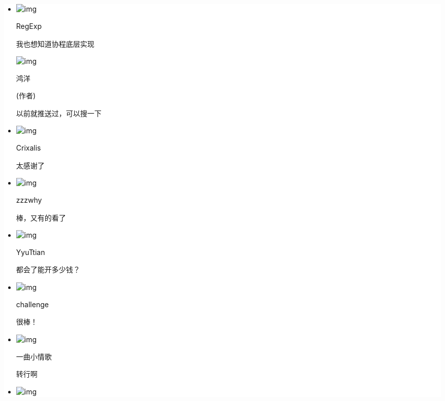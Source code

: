 - ![img](http://wx.qlogo.cn/mmopen/6xfFA5kjiaWDXAy41xtIf3RJh7J4ZqicCCZMamxDAge0YBOCKdf1OqxKbO2qV6jTiaZsYVDQhiaXmdibrzSP8RcfD3IzBLjfaLObia/96)

  RegExp

  

  我也想知道协程底层实现

  ![img](http://wx.qlogo.cn/mmhead/Q3auHgzwzM5h268UOh5ich1icianEYEJSouXL8OakwNpqTKo7AFhuibIaQ/0)

  鸿洋

  (作者)

  

  以前就推送过，可以搜一下

- ![img](http://wx.qlogo.cn/mmopen/Y7ATj127kRxQ9DIuaRHMiag36p6DrSYknAyLvohOFAHzpyLzFNPrH1AzLXmft8hBHNXcPjMUiavpI4MLvCJyMicKmlrGTHibHRtl/96)

  Crixalis

  

  太感谢了

- ![img](http://wx.qlogo.cn/mmopen/ohaPLGgZo1LNnXMHCj0FUTwGUGy337trC49styNlB89EvqbZbfTdAlfRLk0rzmBv3vqnafZR8QstDUQCdNjKAI305RYEdYMM/96)

  zzzwhy

  

  棒，又有的看了

- ![img](http://wx.qlogo.cn/mmopen/GXKLwCaeOia9mgPVPiajQiaJjhYU2cv6A85gCpVZkCKWHuFPYSiahGeoP6VqOibfwrOfhQDMKKJicv2JbEZVcVye2eSBLU5lnPVFHB/96)

  YyuTtian

  

  都会了能开多少钱？

- ![img](http://wx.qlogo.cn/mmopen/ajNVdqHZLLDbIIL4dvnST4fsJPcRIx05kR6wWysR4kRoAte5ovmXW5FWGlCWXJBsFTgjXNR1MW10a3rH1GFOAW1Ficjh5RicbrW6euW1BU8Q4/96)

  challenge

  

  很棒！

- ![img](http://wx.qlogo.cn/mmopen/Y7ATj127kRxQ9DIuaRHMiasWmDweImghecmtnQQtR2eRvCajDibibRXzFLrRhRf1beTfXlTicOiaCSichCnnMribRqRXrf7tgkZKEjX/96)

  一曲小情歌

  

  转行啊

- ![img](http://wx.qlogo.cn/mmopen/ajNVdqHZLLCqlNX5PN6E6R9hW3tN7CpMAS9m8zNxAp3icJLgNTIZOObrxxI6mvdkEAuhYG8ysMjo8dBRLT6RtVg/96)

